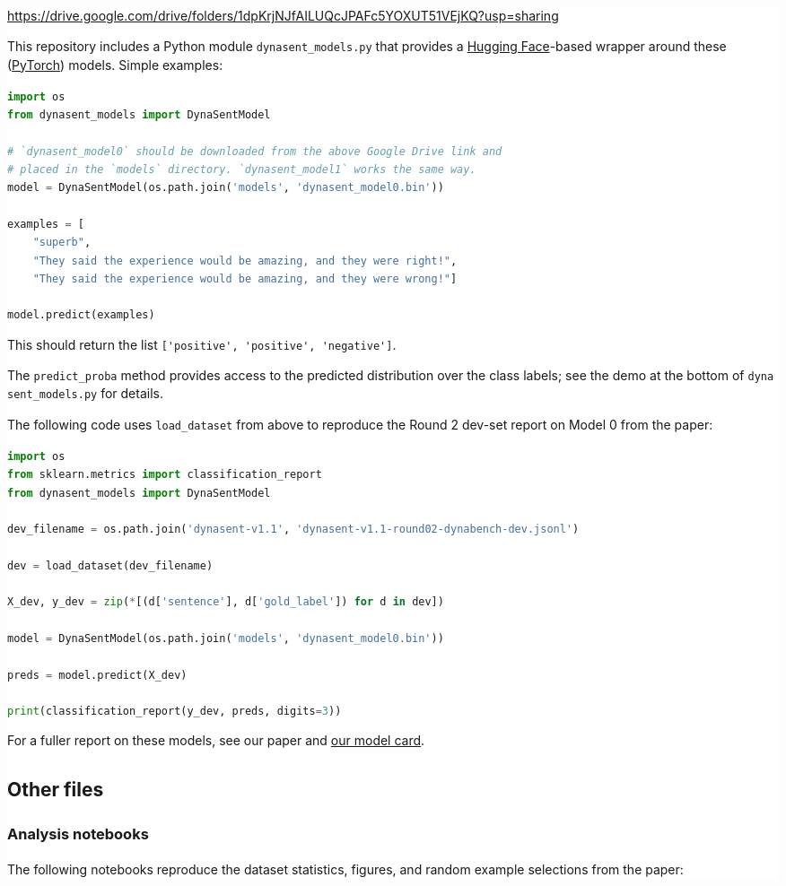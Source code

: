 https://drive.google.com/drive/folders/1dpKrjNJfAILUQcJPAFc5YOXUT51VEjKQ?usp=sharing

This repository includes a Python module `dynasent_models.py` that provides a [Hugging Face](https://huggingface.co)-based wrapper around these ([PyTorch](https://pytorch.org)) models. Simple examples:

```python
import os
from dynasent_models import DynaSentModel

# `dynasent_model0` should be downloaded from the above Google Drive link and 
# placed in the `models` directory. `dynasent_model1` works the same way.
model = DynaSentModel(os.path.join('models', 'dynasent_model0.bin'))

examples = [
    "superb",
    "They said the experience would be amazing, and they were right!",
    "They said the experience would be amazing, and they were wrong!"]

model.predict(examples)
```
This should return the list `['positive', 'positive', 'negative']`.

The `predict_proba` method provides access to the predicted distribution over the class labels; see the demo at the bottom of `dynasent_models.py` for details.

The following code uses `load_dataset` from above to reproduce the Round 2 dev-set report on Model 0 from the paper:

```python
import os
from sklearn.metrics import classification_report
from dynasent_models import DynaSentModel

dev_filename = os.path.join('dynasent-v1.1', 'dynasent-v1.1-round02-dynabench-dev.jsonl')

dev = load_dataset(dev_filename)

X_dev, y_dev = zip(*[(d['sentence'], d['gold_label']) for d in dev])

model = DynaSentModel(os.path.join('models', 'dynasent_model0.bin'))

preds = model.predict(X_dev)

print(classification_report(y_dev, preds, digits=3))
```
For a fuller report on these models, see our paper and [our model card](dynasent_modelcard.md).


## Other files


### Analysis notebooks

The following notebooks reproduce the dataset statistics, figures, and random example selections from the paper:
